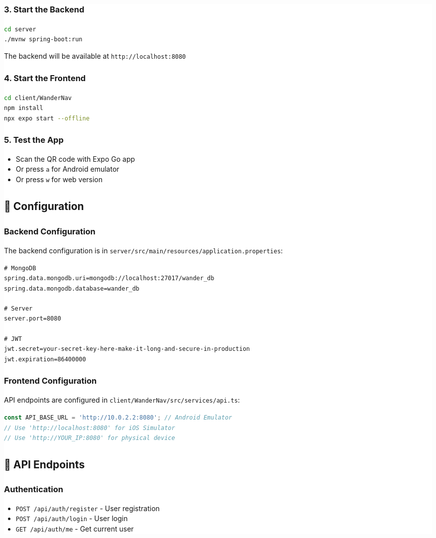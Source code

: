 ### 3. Start the Backend
```bash
cd server
./mvnw spring-boot:run
```
The backend will be available at `http://localhost:8080`

### 4. Start the Frontend
```bash
cd client/WanderNav
npm install
npx expo start --offline
```

### 5. Test the App
- Scan the QR code with Expo Go app
- Or press `a` for Android emulator
- Or press `w` for web version

## 🔧 Configuration

### Backend Configuration
The backend configuration is in `server/src/main/resources/application.properties`:
```properties
# MongoDB
spring.data.mongodb.uri=mongodb://localhost:27017/wander_db
spring.data.mongodb.database=wander_db

# Server
server.port=8080

# JWT
jwt.secret=your-secret-key-here-make-it-long-and-secure-in-production
jwt.expiration=86400000
```

### Frontend Configuration
API endpoints are configured in `client/WanderNav/src/services/api.ts`:
```typescript
const API_BASE_URL = 'http://10.0.2.2:8080'; // Android Emulator
// Use 'http://localhost:8080' for iOS Simulator
// Use 'http://YOUR_IP:8080' for physical device
```

## 📱 API Endpoints

### Authentication
- `POST /api/auth/register` - User registration
- `POST /api/auth/login` - User login
- `GET /api/auth/me` - Get current user
